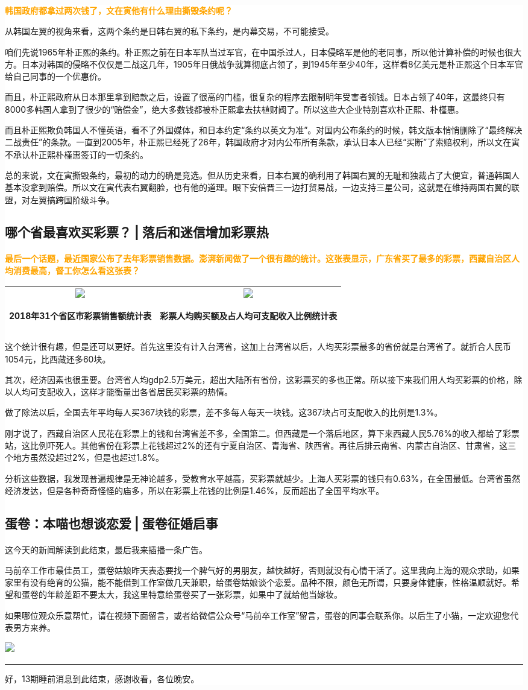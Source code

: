 **<font color='orange'>韩国政府都拿过两次钱了，文在寅他有什么理由撕毁条约呢？</font>**

从韩国左翼的视角来看，这两个条约是日韩右翼的私下条约，是内幕交易，不可能接受。

咱们先说1965年朴正熙的条约。朴正熙之前在日本军队当过军官，在中国杀过人，日本侵略军是他的老同事，所以他计算补偿的时候也很大方。日本对韩国的侵略不仅仅是二战这几年，1905年日俄战争就算彻底占领了，到1945年至少40年，这样看8亿美元是朴正熙这个日本军官给自己同事的一个优惠价。

而且，朴正熙政府从日本那里拿到赔款之后，设置了很高的门槛，很复杂的程序去限制明年受害者领钱。日本占领了40年，这最终只有8000多韩国人拿到了很少的“赔偿金”，绝大多数钱都被朴正熙拿去扶植财阀了。所以这些大企业特别喜欢朴正熙、朴槿惠。

而且朴正熙欺负韩国人不懂英语，看不了外国媒体，和日本约定“条约以英文为准”。对国内公布条约的时候，韩文版本悄悄删除了“最终解决二战责任”的条款。一直到2005年，朴正熙已经死了26年，韩国政府才对内公布所有条款，承认日本人已经“买断”了索赔权利，所以文在寅不承认朴正熙朴槿惠签订的一切条约。

总的来说，文在寅撕毁条约，最初的动力的确是竞选。但从历史来看，日本右翼的确利用了韩国右翼的无耻和独裁占了大便宜，普通韩国人基本没拿到赔偿。所以文在寅代表右翼翻脸，也有他的道理。眼下安倍晋三一边打贸易战，一边支持三星公司，这就是在维持两国右翼的联盟，对左翼搞跨国阶级斗争。

## 哪个省最喜欢买彩票？ | 落后和迷信增加彩票热

**<font color='orange'>最后一个话题，最近国家公布了去年彩票销售数据。澎湃新闻做了一个很有趣的统计。这张表显示，广东省买了最多的彩票，西藏自治区人均消费最高，督工你怎么看这张表？</font>**

| ![](https://i0.hdslb.com/bfs/album/f1f83f740e18e9df0f0eec9ad3b35e47376e491e.jpg)<p class="imgCaption">2018年31个省区市彩票销售额统计表</p> | ![](https://i0.hdslb.com/bfs/album/75e4a95b0dfbf4561c6908fb8610e2809f9ff48c.jpg)<p class="imgCaption">彩票人均购买额及占人均可支配收入比例统计表</p> |
| ------------------------------------------------------------ | ------------------------------------------------------------ |



这个统计很有趣，但是还可以更好。首先这里没有计入台湾省，这加上台湾省以后，人均买彩票最多的省份就是台湾省了。就折合人民币1054元，比西藏还多60块。

其次，经济因素也很重要。台湾省人均gdp2.5万美元，超出大陆所有省份，这彩票买的多也正常。所以接下来我们用人均买彩票的价格，除以人均可支配收入，这样才能衡量出各省居民买彩票的热情。

做了除法以后，全国去年平均每人买367块钱的彩票，差不多每人每天一块钱。这367块占可支配收入的比例是1.3%。

刚才说了，西藏自治区人民花在彩票上的钱和台湾省差不多，全国第二。但西藏是一个落后地区，算下来西藏人民5.76%的收入都给了彩票站，这比例吓死人。其他省份在彩票上花钱超过2%的还有宁夏自治区、青海省、陕西省。再往后排云南省、内蒙古自治区、甘肃省，这三个地方虽然没超过2%，但是也超过1.8%。

分析这些数据，我发现普遍规律是无神论越多，受教育水平越高，买彩票就越少。上海人买彩票的钱只有0.63%，在全国最低。台湾省虽然经济发达，但是各种奇奇怪怪的庙多，所以在彩票上花钱的比例是1.46%，反而超出了全国平均水平。

## 蛋卷：本喵也想谈恋爱 | 蛋卷征婚启事

这今天的新闻解读到此结束，最后我来插播一条广告。

马前卒工作市最佳员工，蛋卷姑娘昨天表态要找一个脾气好的男朋友，越快越好，否则就没有心情干活了。这里我向上海的观众求助，如果家里有没有绝育的公猫，能不能借到工作室做几天兼职，给蛋卷姑娘谈个恋爱。品种不限，颜色无所谓，只要身体健康，性格温顺就好。希望和蛋卷的年龄差距不要太大，我这里特意给蛋卷买了一张彩票，如果中了就给他当嫁妆。

如果哪位观众乐意帮忙，请在视频下面留言，或者给微信公众号“马前卒工作室”留言，蛋卷的同事会联系你。以后生了小猫，一定欢迎您代表男方来养。

![](https://i0.hdslb.com/bfs/album/f1b54158e3c949cff3592690e10975e5a91968e6.jpg)

---

好，13期睡前消息到此结束，感谢收看，各位晚安。
